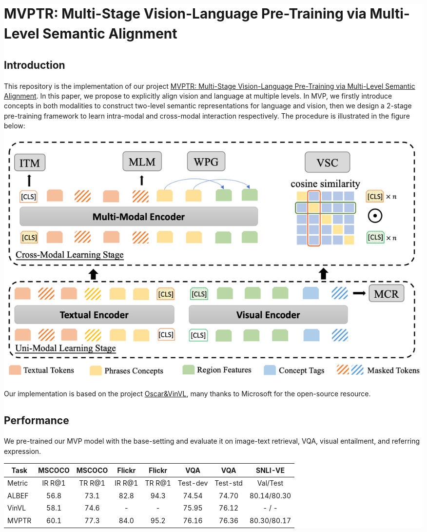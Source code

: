 # MVPTR: Multi-Stage Vision-Language Pre-Training via Multi-Level Semantic Alignment

## Introduction

This repository is the implementation of our project [MVPTR: Multi-Stage Vision-Language Pre-Training via Multi-Level Semantic Alignment](https://arxiv.org/abs/2201.12596). In this paper, we propose to explicitly align vision and language at multiple levels. In MVP, we firstly introduce concepts in both modalities to construct two-level semantic representations for language and vision, then we design a 2-stage pre-training framework to learn intra-modal and cross-modal interaction respectively. The procedure is illustrated in the figure below:

![MVPTR](./figs/MVP.png)

Our implementation is based on the project [Oscar&VinVL](https://github.com/microsoft/Oscar), many thanks to Microsoft for the open-source resource.

## Performance

We pre-trained our MVP model with the base-setting and evaluate it on image-text retrieval, VQA, visual entailment, and referring expression.

| Task   | MSCOCO | MSCOCO | Flickr | Flickr |   VQA    |   VQA    |   SNLI-VE   |
| ------ | :----: | :----: | :----: | :----: | :------: | :------: | :---------: |
| Metric | IR R@1 | TR R@1 | IR R@1 | TR R@1 | Test-dev | Test-std |  Val/Test   |
| ALBEF  |  56.8  |  73.1  |  82.8  |  94.3  |  74.54   |  74.70   | 80.14/80.30 |
| VinVL  |  58.1  |  74.6  |   -    |   -    |  75.95   |  76.12   |    - / -    |
| MVPTR  |  60.1  |  77.3  |  84.0  |  95.2  |  76.16   |  76.36   | 80.30/80.17 |

